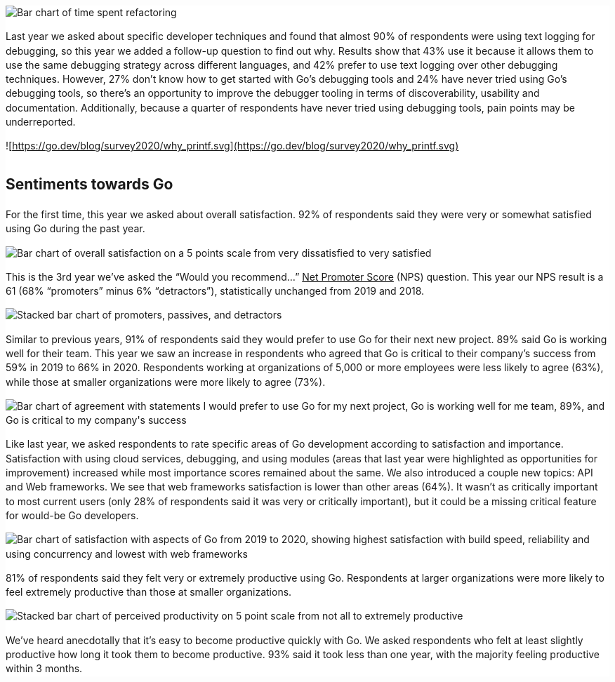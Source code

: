 ![Bar chart of time spent refactoring](survey2020/refactor_time.svg)

Last year we asked about specific developer techniques and found that almost 90% of respondents were using text logging for debugging, so this year we added a follow-up question to find out why. Results show that 43% use it because it allows them to use the same debugging strategy across different languages, and 42% prefer to use text logging over other debugging techniques. However, 27% don’t know how to get started with Go’s debugging tools and 24% have never tried using Go’s debugging tools, so there’s an opportunity to improve the debugger tooling in terms of discoverability, usability and documentation. Additionally, because a quarter of respondents have never tried using debugging tools, pain points may be underreported.

![https://go.dev/blog/survey2020/why_printf.svg](https://go.dev/blog/survey2020/why_printf.svg)
## Sentiments towards Go

For the first time, this year we asked about overall satisfaction. 92% of respondents said they were very or somewhat satisfied using Go during the past year.

![Bar chart of overall satisfaction on a 5 points scale from very dissatisfied to very satisfied](survey2020/csat.svg)

This is the 3rd year we’ve asked the “Would you recommend…” [Net Promoter Score](https://en.wikipedia.org/wiki/Net_Promoter) (NPS) question. This year our NPS result is a 61 (68% “promoters” minus 6% “detractors”), statistically unchanged from 2019 and 2018.

![Stacked bar chart of promoters, passives, and detractors](survey2020/nps.svg)

Similar to previous years, 91% of respondents said they would prefer to use Go for their next new project. 89% said Go is working well for their team. This year we saw an increase in respondents who agreed that Go is critical to their company’s success from 59% in 2019 to 66% in 2020. Respondents working at organizations of 5,000 or more employees were less likely to agree (63%), while those at smaller organizations were more likely to agree (73%).

![Bar chart of agreement with statements I would prefer to use Go for my next project, Go is working well for me team, 89%, and Go is critical to my company's success](survey2020/attitudes_yoy.svg)

Like last year, we asked respondents to rate specific areas of Go development according to satisfaction and importance. Satisfaction with using cloud services, debugging, and using modules (areas that last year were highlighted as opportunities for improvement) increased while most importance scores remained about the same. We also introduced a couple new topics: API and Web frameworks. We see that web frameworks satisfaction is lower than other areas (64%). It wasn’t as critically important to most current users (only 28% of respondents said it was very or critically important), but it could be a missing critical feature for would-be Go developers.

![Bar chart of satisfaction with aspects of Go from 2019 to 2020, showing highest satisfaction with build speed, reliability and using concurrency and lowest with web frameworks](survey2020/feature_sat_yoy.svg)

81% of respondents said they felt very or extremely productive using Go. Respondents at larger organizations were more likely to feel extremely productive than those at smaller organizations.

![Stacked bar chart of perceived productivity on 5 point scale from not all to extremely productive ](survey2020/prod.svg)

We’ve heard anecdotally that it’s easy to become productive quickly with Go. We asked respondents who felt at least slightly productive how long it took them to become productive. 93% said it took less than one year, with the majority feeling productive within 3 months.
